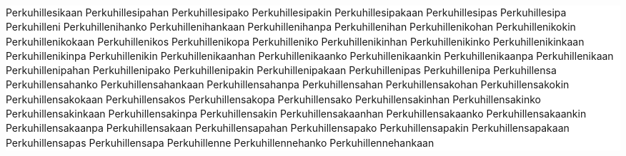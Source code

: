 Perkuhillesikaan
Perkuhillesipahan
Perkuhillesipako
Perkuhillesipakin
Perkuhillesipakaan
Perkuhillesipas
Perkuhillesipa
Perkuhilleni
Perkuhillenihanko
Perkuhillenihankaan
Perkuhillenihanpa
Perkuhillenihan
Perkuhillenikohan
Perkuhillenikokin
Perkuhillenikokaan
Perkuhillenikos
Perkuhillenikopa
Perkuhilleniko
Perkuhillenikinhan
Perkuhillenikinko
Perkuhillenikinkaan
Perkuhillenikinpa
Perkuhillenikin
Perkuhillenikaanhan
Perkuhillenikaanko
Perkuhillenikaankin
Perkuhillenikaanpa
Perkuhillenikaan
Perkuhillenipahan
Perkuhillenipako
Perkuhillenipakin
Perkuhillenipakaan
Perkuhillenipas
Perkuhillenipa
Perkuhillensa
Perkuhillensahanko
Perkuhillensahankaan
Perkuhillensahanpa
Perkuhillensahan
Perkuhillensakohan
Perkuhillensakokin
Perkuhillensakokaan
Perkuhillensakos
Perkuhillensakopa
Perkuhillensako
Perkuhillensakinhan
Perkuhillensakinko
Perkuhillensakinkaan
Perkuhillensakinpa
Perkuhillensakin
Perkuhillensakaanhan
Perkuhillensakaanko
Perkuhillensakaankin
Perkuhillensakaanpa
Perkuhillensakaan
Perkuhillensapahan
Perkuhillensapako
Perkuhillensapakin
Perkuhillensapakaan
Perkuhillensapas
Perkuhillensapa
Perkuhillenne
Perkuhillennehanko
Perkuhillennehankaan